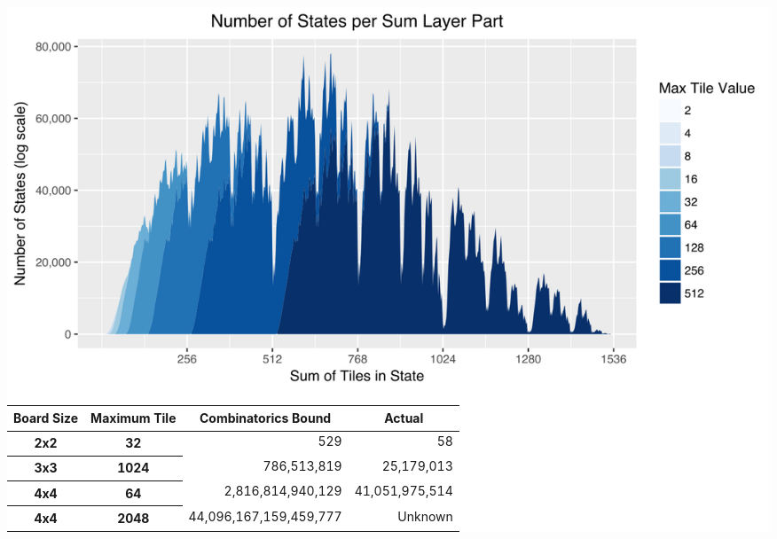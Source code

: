 <img src="/assets/2048/enumeration_3x3_to_1024.svg" alt="TODO" />
</p>

<table>
  <thead>
    <tr>
      <th>Board Size</th>
      <th>Maximum Tile</th>
      <th>Combinatorics Bound</th>
      <th>Actual</th>
    </tr>
  </thead>
  <tbody>
    <tr>
      <th>2x2</th>
      <th>32</th>
      <td align="right">529</td>
      <td align="right">58</td>
    </tr>
    <tr>
      <th>3x3</th>
      <th>1024</th>
      <td align="right">786,513,819</td>
      <td align="right">25,179,013</td>
    </tr>
    <tr>
      <th>4x4</th>
      <th>64</th>
      <td align="right">2,816,814,940,129</td>
      <td align="right">41,051,975,514</td>
    </tr>
    <tr>
      <th>4x4</th>
      <th>2048</th>
      <td align="right">44,096,167,159,459,777</td>
      <td align="right">Unknown</td>
    </tr>
  </tbody>
</table>
